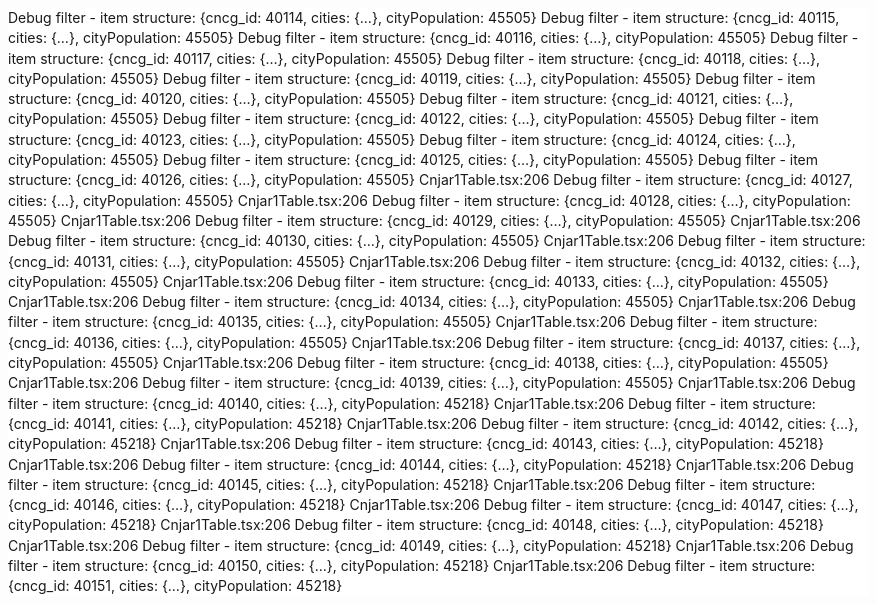    Debug filter - item structure: {cncg_id: 40114, cities: {…}, cityPopulation: 45505}
   Debug filter - item structure: {cncg_id: 40115, cities: {…}, cityPopulation: 45505}
   Debug filter - item structure: {cncg_id: 40116, cities: {…}, cityPopulation: 45505}
   Debug filter - item structure: {cncg_id: 40117, cities: {…}, cityPopulation: 45505}
   Debug filter - item structure: {cncg_id: 40118, cities: {…}, cityPopulation: 45505}
   Debug filter - item structure: {cncg_id: 40119, cities: {…}, cityPopulation: 45505}
   Debug filter - item structure: {cncg_id: 40120, cities: {…}, cityPopulation: 45505}
   Debug filter - item structure: {cncg_id: 40121, cities: {…}, cityPopulation: 45505}
   Debug filter - item structure: {cncg_id: 40122, cities: {…}, cityPopulation: 45505}
   Debug filter - item structure: {cncg_id: 40123, cities: {…}, cityPopulation: 45505}
   Debug filter - item structure: {cncg_id: 40124, cities: {…}, cityPopulation: 45505}
   Debug filter - item structure: {cncg_id: 40125, cities: {…}, cityPopulation: 45505}
   Debug filter - item structure: {cncg_id: 40126, cities: {…}, cityPopulation: 45505}
  Cnjar1Table.tsx:206 Debug filter - item structure: {cncg_id: 40127, cities: {…}, cityPopulation: 45505}
  Cnjar1Table.tsx:206 Debug filter - item structure: {cncg_id: 40128, cities: {…}, cityPopulation: 45505}
  Cnjar1Table.tsx:206 Debug filter - item structure: {cncg_id: 40129, cities: {…}, cityPopulation: 45505}
  Cnjar1Table.tsx:206 Debug filter - item structure: {cncg_id: 40130, cities: {…}, cityPopulation: 45505}
  Cnjar1Table.tsx:206 Debug filter - item structure: {cncg_id: 40131, cities: {…}, cityPopulation: 45505}
  Cnjar1Table.tsx:206 Debug filter - item structure: {cncg_id: 40132, cities: {…}, cityPopulation: 45505}
  Cnjar1Table.tsx:206 Debug filter - item structure: {cncg_id: 40133, cities: {…}, cityPopulation: 45505}
  Cnjar1Table.tsx:206 Debug filter - item structure: {cncg_id: 40134, cities: {…}, cityPopulation: 45505}
  Cnjar1Table.tsx:206 Debug filter - item structure: {cncg_id: 40135, cities: {…}, cityPopulation: 45505}
  Cnjar1Table.tsx:206 Debug filter - item structure: {cncg_id: 40136, cities: {…}, cityPopulation: 45505}
  Cnjar1Table.tsx:206 Debug filter - item structure: {cncg_id: 40137, cities: {…}, cityPopulation: 45505}
  Cnjar1Table.tsx:206 Debug filter - item structure: {cncg_id: 40138, cities: {…}, cityPopulation: 45505}
  Cnjar1Table.tsx:206 Debug filter - item structure: {cncg_id: 40139, cities: {…}, cityPopulation: 45505}
  Cnjar1Table.tsx:206 Debug filter - item structure: {cncg_id: 40140, cities: {…}, cityPopulation: 45218}
  Cnjar1Table.tsx:206 Debug filter - item structure: {cncg_id: 40141, cities: {…}, cityPopulation: 45218}
  Cnjar1Table.tsx:206 Debug filter - item structure: {cncg_id: 40142, cities: {…}, cityPopulation: 45218}
  Cnjar1Table.tsx:206 Debug filter - item structure: {cncg_id: 40143, cities: {…}, cityPopulation: 45218}
  Cnjar1Table.tsx:206 Debug filter - item structure: {cncg_id: 40144, cities: {…}, cityPopulation: 45218}
  Cnjar1Table.tsx:206 Debug filter - item structure: {cncg_id: 40145, cities: {…}, cityPopulation: 45218}
  Cnjar1Table.tsx:206 Debug filter - item structure: {cncg_id: 40146, cities: {…}, cityPopulation: 45218}
  Cnjar1Table.tsx:206 Debug filter - item structure: {cncg_id: 40147, cities: {…}, cityPopulation: 45218}
  Cnjar1Table.tsx:206 Debug filter - item structure: {cncg_id: 40148, cities: {…}, cityPopulation: 45218}
  Cnjar1Table.tsx:206 Debug filter - item structure: {cncg_id: 40149, cities: {…}, cityPopulation: 45218}
  Cnjar1Table.tsx:206 Debug filter - item structure: {cncg_id: 40150, cities: {…}, cityPopulation: 45218}
  Cnjar1Table.tsx:206 Debug filter - item structure: {cncg_id: 40151, cities: {…}, cityPopulation: 45218}